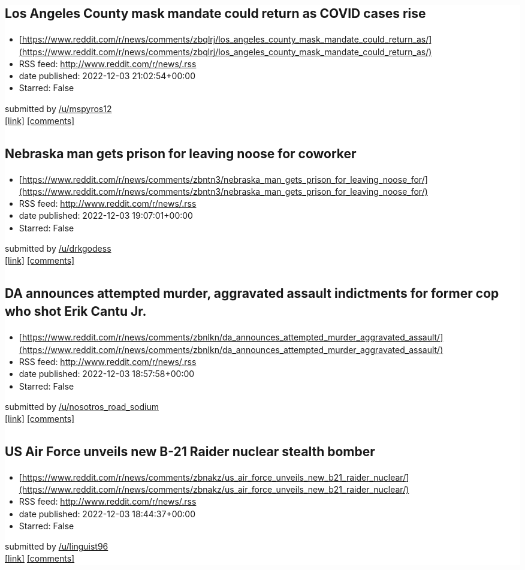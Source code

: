 ## Los Angeles County mask mandate could return as COVID cases rise
 - [https://www.reddit.com/r/news/comments/zbqlrj/los_angeles_county_mask_mandate_could_return_as/](https://www.reddit.com/r/news/comments/zbqlrj/los_angeles_county_mask_mandate_could_return_as/)
 - RSS feed: http://www.reddit.com/r/news/.rss
 - date published: 2022-12-03 21:02:54+00:00
 - Starred: False

&#32; submitted by &#32; <a href="https://www.reddit.com/user/mspyros12"> /u/mspyros12 </a> <br /> <span><a href="https://abcnews.go.com/Health/los-angeles-county-mask-mandate-return-covid-cases/story?id=94342911">[link]</a></span> &#32; <span><a href="https://www.reddit.com/r/news/comments/zbqlrj/los_angeles_county_mask_mandate_could_return_as/">[comments]</a></span>

## Nebraska man gets prison for leaving noose for coworker
 - [https://www.reddit.com/r/news/comments/zbntn3/nebraska_man_gets_prison_for_leaving_noose_for/](https://www.reddit.com/r/news/comments/zbntn3/nebraska_man_gets_prison_for_leaving_noose_for/)
 - RSS feed: http://www.reddit.com/r/news/.rss
 - date published: 2022-12-03 19:07:01+00:00
 - Starred: False

&#32; submitted by &#32; <a href="https://www.reddit.com/user/drkgodess"> /u/drkgodess </a> <br /> <span><a href="https://apnews.com/article/nebraska-civil-rights-violations-f31dd92b22dde35294a7866d510cec81">[link]</a></span> &#32; <span><a href="https://www.reddit.com/r/news/comments/zbntn3/nebraska_man_gets_prison_for_leaving_noose_for/">[comments]</a></span>

## DA announces attempted murder, aggravated assault indictments for former cop who shot Erik Cantu Jr.
 - [https://www.reddit.com/r/news/comments/zbnlkn/da_announces_attempted_murder_aggravated_assault/](https://www.reddit.com/r/news/comments/zbnlkn/da_announces_attempted_murder_aggravated_assault/)
 - RSS feed: http://www.reddit.com/r/news/.rss
 - date published: 2022-12-03 18:57:58+00:00
 - Starred: False

&#32; submitted by &#32; <a href="https://www.reddit.com/user/nosotros_road_sodium"> /u/nosotros_road_sodium </a> <br /> <span><a href="https://www.tpr.org/criminal-justice/2022-12-01/da-announces-attempted-murder-aggravated-assault-indictments-for-former-cop-who-shot-erik-cantu-jr">[link]</a></span> &#32; <span><a href="https://www.reddit.com/r/news/comments/zbnlkn/da_announces_attempted_murder_aggravated_assault/">[comments]</a></span>

## US Air Force unveils new B-21 Raider nuclear stealth bomber
 - [https://www.reddit.com/r/news/comments/zbnakz/us_air_force_unveils_new_b21_raider_nuclear/](https://www.reddit.com/r/news/comments/zbnakz/us_air_force_unveils_new_b21_raider_nuclear/)
 - RSS feed: http://www.reddit.com/r/news/.rss
 - date published: 2022-12-03 18:44:37+00:00
 - Starred: False

&#32; submitted by &#32; <a href="https://www.reddit.com/user/linguist96"> /u/linguist96 </a> <br /> <span><a href="https://www.bbc.com/news/world-us-canada-63845082">[link]</a></span> &#32; <span><a href="https://www.reddit.com/r/news/comments/zbnakz/us_air_force_unveils_new_b21_raider_nuclear/">[comments]</a></span>
